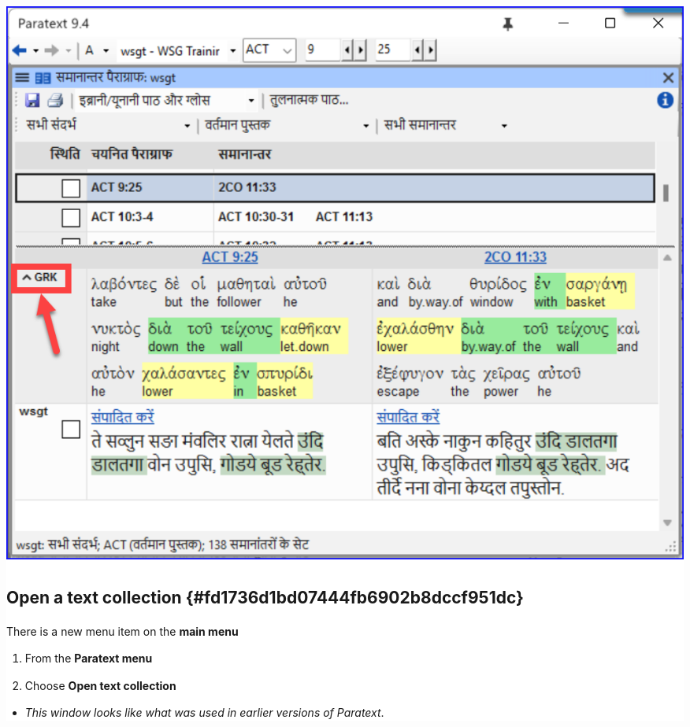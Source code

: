 ![](./1036502882.png)

</div><div className='notion-spacer'></div>
</div>

## Open a text collection {#fd1736d1bd07444fb6902b8dccf951dc}

There is a new menu item on the **main menu**

1. From the **Paratext menu**

2. Choose **Open text collection**
  - _This window looks like what was used in earlier versions of Paratext_.
